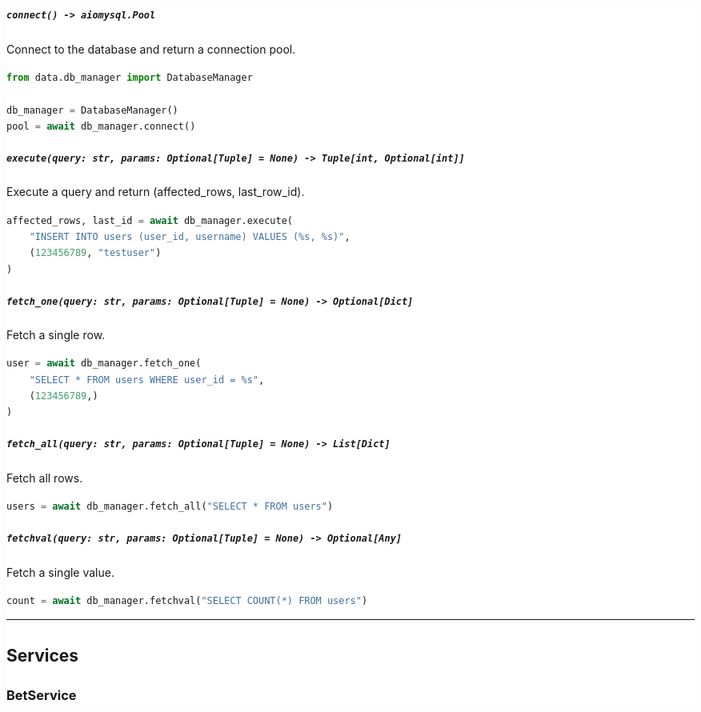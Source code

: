 ##### `connect() -> aiomysql.Pool`

Connect to the database and return a connection pool.

```python
from data.db_manager import DatabaseManager

db_manager = DatabaseManager()
pool = await db_manager.connect()
```

##### `execute(query: str, params: Optional[Tuple] = None) -> Tuple[int, Optional[int]]`

Execute a query and return (affected_rows, last_row_id).

```python
affected_rows, last_id = await db_manager.execute(
    "INSERT INTO users (user_id, username) VALUES (%s, %s)",
    (123456789, "testuser")
)
```

##### `fetch_one(query: str, params: Optional[Tuple] = None) -> Optional[Dict]`

Fetch a single row.

```python
user = await db_manager.fetch_one(
    "SELECT * FROM users WHERE user_id = %s",
    (123456789,)
)
```

##### `fetch_all(query: str, params: Optional[Tuple] = None) -> List[Dict]`

Fetch all rows.

```python
users = await db_manager.fetch_all("SELECT * FROM users")
```

##### `fetchval(query: str, params: Optional[Tuple] = None) -> Optional[Any]`

Fetch a single value.

```python
count = await db_manager.fetchval("SELECT COUNT(*) FROM users")
```

---

## Services

### BetService
